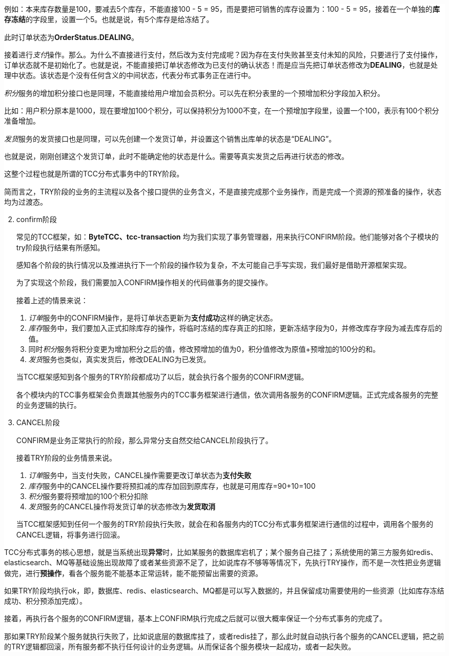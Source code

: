    例如：本来库存数量是100，要减去5个库存，不能直接100 - 5 = 95，而是要把可销售的库存设置为：100 - 5 = 95，接着在一个单独的**库存冻结**的字段里，设置一个5。也就是说，有5个库存是给冻结了。

   此时订单状态为**OrderStatus.DEALING**。

   接着进行*支付*操作。那么。为什么不直接进行支付，然后改为支付完成呢？因为存在支付失败甚至支付未知的风险，只要进行了支付操作，订单状态就不是初始化了。也就是说，不能直接把订单状态修改为已支付的确认状态！而是应当先把订单状态修改为**DEALING**，也就是处理中状态。该状态是个没有任何含义的中间状态，代表分布式事务正在进行中。

   *积分*服务的增加积分接口也是同理，不能直接给用户增加会员积分。可以先在积分表里的一个预增加积分字段加入积分。

   比如：用户积分原本是1000，现在要增加100个积分，可以保持积分为1000不变，在一个预增加字段里，设置一个100，表示有100个积分准备增加。

   *发货*服务的发货接口也是同理，可以先创建一个发货订单，并设置这个销售出库单的状态是“DEALING”。

   也就是说，刚刚创建这个发货订单，此时不能确定他的状态是什么。需要等真实发货之后再进行状态的修改。

   这整个过程也就是所谓的TCC分布式事务中的TRY阶段。

   简而言之，TRY阶段的业务的主流程以及各个接口提供的业务含义，不是直接完成那个业务操作，而是完成一个资源的预准备的操作，状态均为过渡态。

2. confirm阶段

   常见的TCC框架，如：**ByteTCC、tcc-transaction** 均为我们实现了事务管理器，用来执行CONFIRM阶段。他们能够对各个子模块的try阶段执行结果有所感知。

   感知各个阶段的执行情况以及推进执行下一个阶段的操作较为复杂，不太可能自己手写实现，我们最好是借助开源框架实现。

   为了实现这个阶段，我们需要加入CONFIRM操作相关的代码做事务的提交操作。

   接着上述的情景来说：

   1. *订单*服务中的CONFIRM操作，是将订单状态更新为**支付成功**这样的确定状态。
   2. *库存*服务中，我们要加入正式扣除库存的操作，将临时冻结的库存真正的扣除，更新冻结字段为0，并修改库存字段为减去库存后的值。
   3. 同时*积分*服务将积分变更为增加积分之后的值，修改预增加的值为0，积分值修改为原值+预增加的100分的和。
   4. *发货*服务也类似，真实发货后，修改DEALING为已发货。

   当TCC框架感知到各个服务的TRY阶段都成功了以后，就会执行各个服务的CONFIRM逻辑。

   各个模块内的TCC事务框架会负责跟其他服务内的TCC事务框架进行通信，依次调用各服务的CONFIRM逻辑。正式完成各服务的完整的业务逻辑的执行。

3. CANCEL阶段

    CONFIRM是业务正常执行的阶段，那么异常分支自然交给CANCEL阶段执行了。

    接着TRY阶段的业务情景来说。

    1. *订单*服务中，当支付失败，CANCEL操作需要更改订单状态为**支付失败**
    2. *库存*服务中的CANCEL操作要将预扣减的库存加回到原库存，也就是可用库存=90+10=100
    3. *积分*服务要将预增加的100个积分扣除
    4. *发货*服务的CANCEL操作将发货订单的状态修改为**发货取消**

    当TCC框架感知到任何一个服务的TRY阶段执行失败，就会在和各服务内的TCC分布式事务框架进行通信的过程中，调用各个服务的CANCEL逻辑，将事务进行回滚。



TCC分布式事务的核心思想，就是当系统出现**异常**时，比如某服务的数据库宕机了；某个服务自己挂了；系统使用的第三方服务如redis、elasticsearch、MQ等基础设施出现故障了或者某些资源不足了，比如说库存不够等等情况下，先执行TRY操作，而不是一次性把业务逻辑做完，进行**预操作**，看各个服务能不能基本正常运转，能不能预留出需要的资源。

如果TRY阶段均执行ok，即，数据库、redis、elasticsearch、MQ都是可以写入数据的，并且保留成功需要使用的一些资源（比如库存冻结成功、积分预添加完成）。

接着，再执行各个服务的CONFIRM逻辑，基本上CONFIRM执行完成之后就可以很大概率保证一个分布式事务的完成了。

那如果TRY阶段某个服务就执行失败了，比如说底层的数据库挂了，或者redis挂了，那么此时就自动执行各个服务的CANCEL逻辑，把之前的TRY逻辑都回滚，所有服务都不执行任何设计的业务逻辑。从而保证各个服务模块一起成功，或者一起失败。
